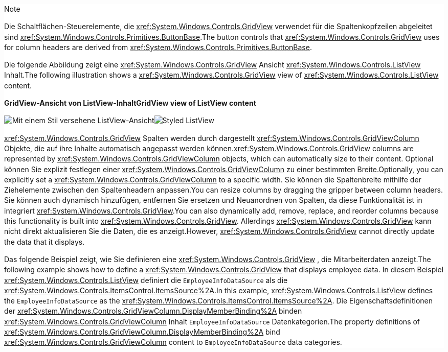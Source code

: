 > [!NOTE]
>  <span data-ttu-id="c8b60-110">Die Schaltflächen-Steuerelemente, die <xref:System.Windows.Controls.GridView> verwendet für die Spaltenkopfzeilen abgeleitet sind <xref:System.Windows.Controls.Primitives.ButtonBase>.</span><span class="sxs-lookup"><span data-stu-id="c8b60-110">The button controls that <xref:System.Windows.Controls.GridView> uses for column headers are derived from <xref:System.Windows.Controls.Primitives.ButtonBase>.</span></span>  
  
 <span data-ttu-id="c8b60-111">Die folgende Abbildung zeigt eine <xref:System.Windows.Controls.GridView> Ansicht <xref:System.Windows.Controls.ListView> Inhalt.</span><span class="sxs-lookup"><span data-stu-id="c8b60-111">The following illustration shows a <xref:System.Windows.Controls.GridView> view of <xref:System.Windows.Controls.ListView> content.</span></span>  
  
 <span data-ttu-id="c8b60-112">**GridView-Ansicht von ListView-Inhalt**</span><span class="sxs-lookup"><span data-stu-id="c8b60-112">**GridView view of ListView content**</span></span>  
  
 <span data-ttu-id="c8b60-113">![Mit einem Stil versehene ListView-Ansicht](../../../../docs/framework/wpf/controls/media/styledlistview.PNG "Mit einem Stil versehene ListView-Ansicht")</span><span class="sxs-lookup"><span data-stu-id="c8b60-113">![Styled ListView](../../../../docs/framework/wpf/controls/media/styledlistview.PNG "StyledListView")</span></span>  
  
 <span data-ttu-id="c8b60-114"><xref:System.Windows.Controls.GridView> Spalten werden durch dargestellt <xref:System.Windows.Controls.GridViewColumn> Objekte, die auf ihre Inhalte automatisch angepasst werden können.</span><span class="sxs-lookup"><span data-stu-id="c8b60-114"><xref:System.Windows.Controls.GridView> columns are represented by <xref:System.Windows.Controls.GridViewColumn> objects, which can automatically size to their content.</span></span> <span data-ttu-id="c8b60-115">Optional können Sie explizit festlegen einer <xref:System.Windows.Controls.GridViewColumn> zu einer bestimmten Breite.</span><span class="sxs-lookup"><span data-stu-id="c8b60-115">Optionally, you can explicitly set a <xref:System.Windows.Controls.GridViewColumn> to a specific width.</span></span> <span data-ttu-id="c8b60-116">Sie können die Spaltenbreite mithilfe der Ziehelemente zwischen den Spaltenheadern anpassen.</span><span class="sxs-lookup"><span data-stu-id="c8b60-116">You can resize columns by dragging the gripper between column headers.</span></span> <span data-ttu-id="c8b60-117">Sie können auch dynamisch hinzufügen, entfernen Sie ersetzen und Neuanordnen von Spalten, da diese Funktionalität ist in integriert <xref:System.Windows.Controls.GridView>.</span><span class="sxs-lookup"><span data-stu-id="c8b60-117">You can also dynamically add, remove, replace, and reorder columns because this functionality is built into <xref:System.Windows.Controls.GridView>.</span></span> <span data-ttu-id="c8b60-118">Allerdings <xref:System.Windows.Controls.GridView> kann nicht direkt aktualisieren Sie die Daten, die es anzeigt.</span><span class="sxs-lookup"><span data-stu-id="c8b60-118">However, <xref:System.Windows.Controls.GridView> cannot directly update the data that it displays.</span></span>  
  
 <span data-ttu-id="c8b60-119">Das folgende Beispiel zeigt, wie Sie definieren eine <xref:System.Windows.Controls.GridView> , die Mitarbeiterdaten anzeigt.</span><span class="sxs-lookup"><span data-stu-id="c8b60-119">The following example shows how to define a <xref:System.Windows.Controls.GridView> that displays employee data.</span></span> <span data-ttu-id="c8b60-120">In diesem Beispiel <xref:System.Windows.Controls.ListView> definiert die `EmployeeInfoDataSource` als die <xref:System.Windows.Controls.ItemsControl.ItemsSource%2A>.</span><span class="sxs-lookup"><span data-stu-id="c8b60-120">In this example, <xref:System.Windows.Controls.ListView> defines the `EmployeeInfoDataSource` as the <xref:System.Windows.Controls.ItemsControl.ItemsSource%2A>.</span></span> <span data-ttu-id="c8b60-121">Die Eigenschaftsdefinitionen der <xref:System.Windows.Controls.GridViewColumn.DisplayMemberBinding%2A> binden <xref:System.Windows.Controls.GridViewColumn> Inhalt `EmployeeInfoDataSource` Datenkategorien.</span><span class="sxs-lookup"><span data-stu-id="c8b60-121">The property definitions of <xref:System.Windows.Controls.GridViewColumn.DisplayMemberBinding%2A> bind <xref:System.Windows.Controls.GridViewColumn> content to `EmployeeInfoDataSource` data categories.</span></span>  
  